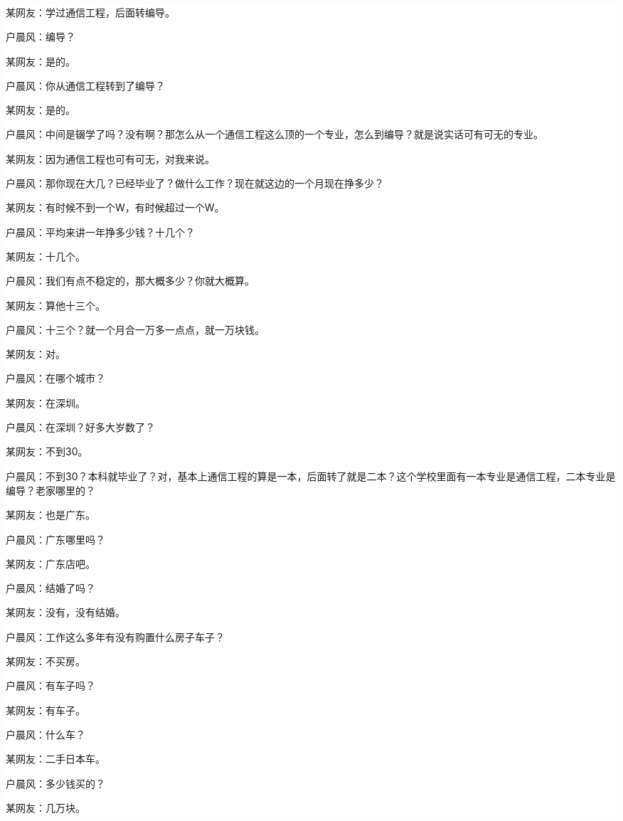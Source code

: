 某网友：学过通信工程，后面转编导。

户晨风：编导？

某网友：是的。

户晨风：你从通信工程转到了编导？

某网友：是的。

户晨风：中间是辍学了吗？没有啊？那怎么从一个通信工程这么顶的一个专业，怎么到编导？就是说实话可有可无的专业。

某网友：因为通信工程也可有可无，对我来说。

户晨风：那你现在大几？已经毕业了？做什么工作？现在就这边的一个月现在挣多少？

某网友：有时候不到一个W，有时候超过一个W。

户晨风：平均来讲一年挣多少钱？十几个？

某网友：十几个。

户晨风：我们有点不稳定的，那大概多少？你就大概算。

某网友：算他十三个。

户晨风：十三个？就一个月合一万多一点点，就一万块钱。

某网友：对。

户晨风：在哪个城市？

某网友：在深圳。

户晨风：在深圳？好多大岁数了？

某网友：不到30。

户晨风：不到30？本科就毕业了？对，基本上通信工程的算是一本，后面转了就是二本？这个学校里面有一本专业是通信工程，二本专业是编导？老家哪里的？

某网友：也是广东。

户晨风：广东哪里吗？

某网友：广东店吧。

户晨风：结婚了吗？

某网友：没有，没有结婚。

户晨风：工作这么多年有没有购置什么房子车子？

某网友：不买房。

户晨风：有车子吗？

某网友：有车子。

户晨风：什么车？

某网友：二手日本车。

户晨风：多少钱买的？

某网友：几万块。
